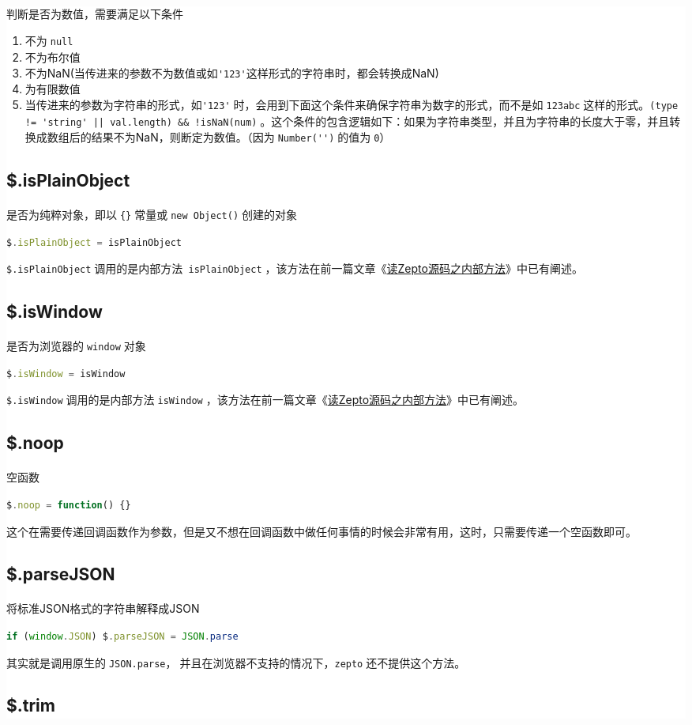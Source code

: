判断是否为数值，需要满足以下条件

1. 不为 `null`
2. 不为布尔值
3. 不为NaN(当传进来的参数不为数值或如`'123'`这样形式的字符串时，都会转换成NaN)
4. 为有限数值
5. 当传进来的参数为字符串的形式，如`'123'` 时，会用到下面这个条件来确保字符串为数字的形式，而不是如 `123abc` 这样的形式。`(type != 'string' || val.length) && !isNaN(num)` 。这个条件的包含逻辑如下：如果为字符串类型，并且为字符串的长度大于零，并且转换成数组后的结果不为NaN，则断定为数值。（因为 `Number('')` 的值为 `0`）

## $.isPlainObject

是否为纯粹对象，即以 `{}` 常量或 `new Object()` 创建的对象

```javascript
$.isPlainObject = isPlainObject
```

`$.isPlainObject` 调用的是内部方法` isPlainObject` ，该方法在前一篇文章《[读Zepto源码之内部方法](https://github.com/yeyuqiudeng/reading-zepto/blob/master/src/%E8%AF%BBZepto%E6%BA%90%E7%A0%81%E4%B9%8B%E5%86%85%E9%83%A8%E6%96%B9%E6%B3%95.md#isplainobject)》中已有阐述。

## $.isWindow

是否为浏览器的 `window` 对象

```javascript
$.isWindow = isWindow
```

`$.isWindow` 调用的是内部方法 `isWindow` ，该方法在前一篇文章《[读Zepto源码之内部方法](https://github.com/yeyuqiudeng/reading-zepto/blob/master/src/%E8%AF%BBZepto%E6%BA%90%E7%A0%81%E4%B9%8B%E5%86%85%E9%83%A8%E6%96%B9%E6%B3%95.md#iswindow)》中已有阐述。

## $.noop

空函数

```javascript
$.noop = function() {}
```

这个在需要传递回调函数作为参数，但是又不想在回调函数中做任何事情的时候会非常有用，这时，只需要传递一个空函数即可。

## $.parseJSON

将标准JSON格式的字符串解释成JSON

```javascript
if (window.JSON) $.parseJSON = JSON.parse
```

其实就是调用原生的 `JSON.parse`， 并且在浏览器不支持的情况下，`zepto` 还不提供这个方法。

## $.trim
